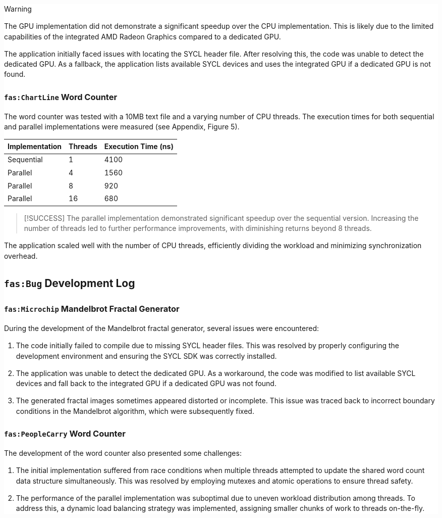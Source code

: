 > [!WARNING]
> The GPU implementation did not demonstrate a significant speedup over the CPU implementation. This is likely due to the limited capabilities of the integrated AMD Radeon Graphics compared to a dedicated GPU.

The application initially faced issues with locating the SYCL header file. After resolving this, the code was unable to detect the dedicated GPU. As a fallback, the application lists available SYCL devices and uses the integrated GPU if a dedicated GPU is not found.

### `fas:ChartLine` Word Counter
The word counter was tested with a 10MB text file and a varying number of CPU threads. The execution times for both sequential and parallel implementations were measured (see Appendix, Figure 5).

| Implementation | Threads | Execution Time (ns) |
|----------------|---------|---------------------|
| Sequential     | 1       | 4100                |
| Parallel       | 4       | 1560                |
| Parallel       | 8       | 920                 |
| Parallel       | 16      | 680                 |

> [!SUCCESS]
> The parallel implementation demonstrated significant speedup over the sequential version. Increasing the number of threads led to further performance improvements, with diminishing returns beyond 8 threads.

The application scaled well with the number of CPU threads, efficiently dividing the workload and minimizing synchronization overhead.

## `fas:Bug` Development Log

### `fas:Microchip` Mandelbrot Fractal Generator
During the development of the Mandelbrot fractal generator, several issues were encountered:

1. The code initially failed to compile due to missing SYCL header files. This was resolved by properly configuring the development environment and ensuring the SYCL SDK was correctly installed.

2. The application was unable to detect the dedicated GPU. As a workaround, the code was modified to list available SYCL devices and fall back to the integrated GPU if a dedicated GPU was not found.

3. The generated fractal images sometimes appeared distorted or incomplete. This issue was traced back to incorrect boundary conditions in the Mandelbrot algorithm, which were subsequently fixed.

### `fas:PeopleCarry` Word Counter
The development of the word counter also presented some challenges:

1. The initial implementation suffered from race conditions when multiple threads attempted to update the shared word count data structure simultaneously. This was resolved by employing mutexes and atomic operations to ensure thread safety.

2. The performance of the parallel implementation was suboptimal due to uneven workload distribution among threads. To address this, a dynamic load balancing strategy was implemented, assigning smaller chunks of work to threads on-the-fly.

